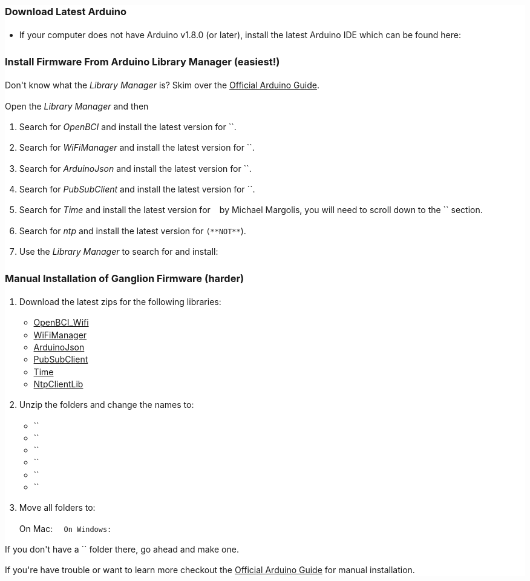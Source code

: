 ### Download Latest Arduino

-   If your computer does not have Arduino v1.8.0 (or later), install the latest Arduino IDE which can be found here: 

### Install Firmware From Arduino Library Manager (easiest!)

Don't know what the _Library Manager_ is? Skim over the [Official Arduino Guide](https://www.arduino.cc/en/Guide/Libraries#toc3).

Open the _Library Manager_ and then

1.  Search for _OpenBCI_ and install the latest version for ``.

2.  Search for _WiFiManager_ and install the latest version for ``.

3.  Search for _ArduinoJson_ and install the latest version for ``.

4.  Search for _PubSubClient_ and install the latest version for ``.

5.  Search for _Time_ and install the latest version for `` `` by Michael Margolis, you will need to scroll down to the `` section.

6.  Search for _ntp_ and install the latest version for `` (**NOT** ``).

7.  Use the _Library Manager_ to search for and install:

### Manual Installation of Ganglion Firmware (harder)

1.  Download the latest zips for the following libraries:

    -   [OpenBCI_Wifi](http://www.arduinolibraries.info/libraries/open-bci_wifi)
    -   [WiFiManager](http://www.arduinolibraries.info/libraries/wi-fi-manager)
    -   [ArduinoJson](http://www.arduinolibraries.info/libraries/arduino-json)
    -   [PubSubClient](http://www.arduinolibraries.info/libraries/pub-sub-client)
    -   [Time](http://www.arduinolibraries.info/libraries/time)
    -   [NtpClientLib](http://www.arduinolibraries.info/libraries/ntp-client-lib)

2.  Unzip the folders and change the names to:

    -   ``
    -   ``
    -   ``
    -   ``
    -   ``
    -   ``

3.  Move all folders to:

    On Mac: ``  
    On Windows: ``

If you don't have a `` folder there, go ahead and make one.  

If you're have trouble or want to learn more checkout the [Official Arduino Guide](https://www.arduino.cc/en/Guide/Libraries#toc5) for manual installation.
